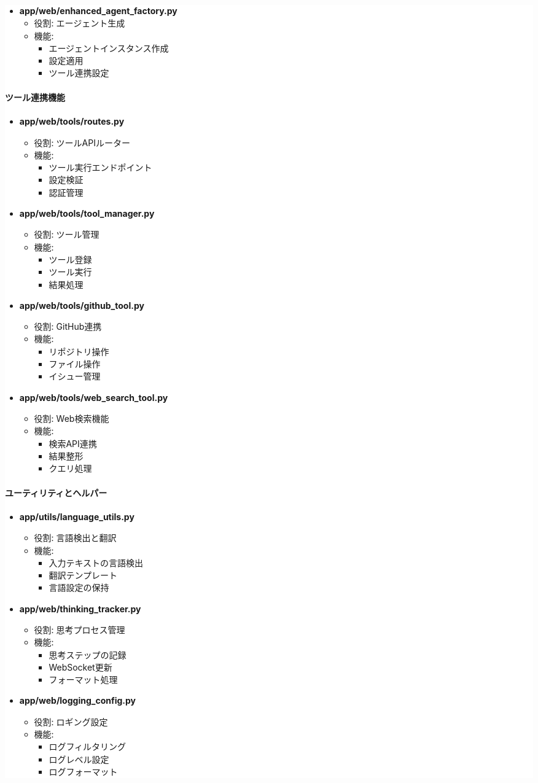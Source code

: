 - **app/web/enhanced_agent_factory.py**
  - 役割: エージェント生成
  - 機能:
    - エージェントインスタンス作成
    - 設定適用
    - ツール連携設定

#### ツール連携機能

- **app/web/tools/routes.py**
  - 役割: ツールAPIルーター
  - 機能:
    - ツール実行エンドポイント
    - 設定検証
    - 認証管理

- **app/web/tools/tool_manager.py**
  - 役割: ツール管理
  - 機能:
    - ツール登録
    - ツール実行
    - 結果処理

- **app/web/tools/github_tool.py**
  - 役割: GitHub連携
  - 機能:
    - リポジトリ操作
    - ファイル操作
    - イシュー管理

- **app/web/tools/web_search_tool.py**
  - 役割: Web検索機能
  - 機能:
    - 検索API連携
    - 結果整形
    - クエリ処理

#### ユーティリティとヘルパー

- **app/utils/language_utils.py**
  - 役割: 言語検出と翻訳
  - 機能:
    - 入力テキストの言語検出
    - 翻訳テンプレート
    - 言語設定の保持

- **app/web/thinking_tracker.py**
  - 役割: 思考プロセス管理
  - 機能:
    - 思考ステップの記録
    - WebSocket更新
    - フォーマット処理

- **app/web/logging_config.py**
  - 役割: ロギング設定
  - 機能:
    - ログフィルタリング
    - ログレベル設定
    - ログフォーマット
